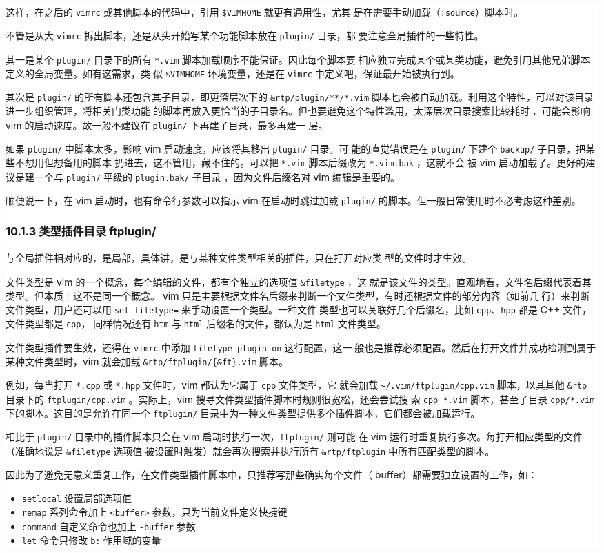 这样，在之后的 `vimrc` 或其他脚本的代码中，引用 `$VIMHOME` 就更有通用性，尤其
是在需要手动加载（`:source`）脚本时。

不管是从大 `vimrc` 拆出脚本，还是从头开始写某个功能脚本放在 `plugin/` 目录，都
要注意全局插件的一些特性。

其一是某个 `plugin/` 目录下的所有 `*.vim` 脚本加载顺序不能保证。因此每个脚本要
相应独立完成某个或某类功能，避免引用其他兄弟脚本定义的全局变量。如有这需求，类
似 `$VIMHOME` 环境变量，还是在 `vimrc` 中定义吧，保证最开始被执行到。

其次是 `plugin/` 的所有脚本还包含其子目录，即更深层次下的 `&rtp/plugin/**/*.vim`
脚本也会被自动加载。利用这个特性，可以对该目录进一步组织管理，将相关门类功能
的脚本再放入更恰当的子目录名。但也要避免这个特性滥用，太深层次目录搜索比较耗时
，可能会影响 vim 的启动速度。故一般不建议在 `plugin/` 下再建子目录，最多再建一
层。

如果 `plugin/` 中脚本太多，影响 vim 启动速度，应该将其移出 `plugin/` 目录。可
能的直觉错误是在 `plugin/` 下建个 `backup/` 子目录，把某些不想用但想备用的脚本
扔进去，这不管用，藏不住的。可以把 `*.vim` 脚本后缀改为 `*.vim.bak` ，这就不会
被 vim 启动加载了。更好的建议是建一个与 `plugin/` 平级的 `plugin.bak/` 子目录
，因为文件后缀名对 vim 编辑是重要的。

顺便说一下，在 vim 启动时，也有命令行参数可以指示 vim 在启动时跳过加载
`plugin/` 的脚本。但一般日常使用时不必考虑这种差别。

### 10.1.3 类型插件目录 ftplugin/

与全局插件相对应的，是局部，具体讲，是与某种文件类型相关的插件，只在打开对应类
型的文件时才生效。

文件类型是 vim 的一个概念，每个编辑的文件，都有个独立的选项值 `&filetype` ，这
就是该文件的类型。直观地看，文件名后缀代表着其类型。但本质上这不是同一个概念。
vim 只是主要根据文件名后缀来判断一个文件类型，有时还根据文件的部分内容（如前几
行）来判断文件类型，用户还可以用 `set filetype=` 来手动设置一个类型。一种文件
类型也可以关联好几个后缀名，比如 `cpp`、`hpp` 都是 C++ 文件，文件类型都是 `cpp`，
同样情况还有 `htm` 与 `html` 后缀名的文件，都认为是 `html` 文件类型。

文件类型插件要生效，还得在 `vimrc` 中添加 `filetype plugin on` 这行配置，这一
般也是推荐必须配置。然后在打开文件并成功检测到属于某种文件类型时，vim 就会加载
`&rtp/ftplugin/{&ft}.vim` 脚本。

例如，每当打开 `*.cpp` 或 `*.hpp` 文件时，vim 都认为它属于 `cpp` 文件类型，它
就会加载 `~/.vim/ftplugin/cpp.vim` 脚本，以其其他 `&rtp` 目录下的
`ftplugin/cpp.vim` 。实际上，vim 搜寻文件类型插件脚本时规则很宽松，还会尝试搜
索 `cpp_*.vim` 脚本，甚至子目录 `cpp/*.vim` 下的脚本。这目的是允许在同一个
`ftplugin/` 目录中为一种文件类型提供多个插件脚本，它们都会被加载运行。

相比于 `plugin/` 目录中的插件脚本只会在 vim 启动时执行一次，`ftplugin/` 则可能
在 vim 运行时重复执行多次。每打开相应类型的文件（准确地说是 `&filetype` 选项值
被设置时触发）就会再次搜索并执行所有 `&rtp/ftplugin` 中所有匹配类型的脚本。

因此为了避免无意义重复工作，在文件类型插件脚本中，只推荐写那些确实每个文件（
buffer）都需要独立设置的工作，如：

* `setlocal` 设置局部选项值
* `remap` 系列命令加上 `<buffer>` 参数，只为当前文件定义快捷键
* `command` 自定义命令也加上 `-buffer` 参数
* `let` 命令只修改 `b:` 作用域的变量
